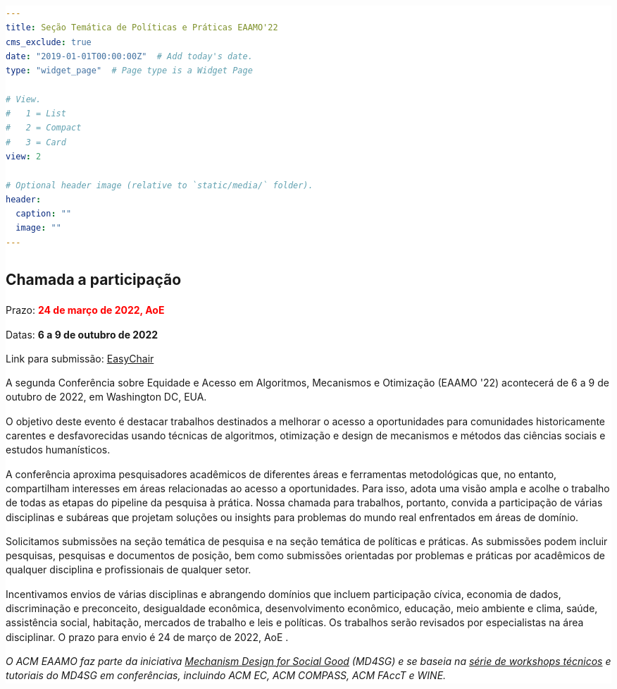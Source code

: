 ```yaml
---
title: Seção Temática de Políticas e Práticas EAAMO'22
cms_exclude: true
date: "2019-01-01T00:00:00Z"  # Add today's date.
type: "widget_page"  # Page type is a Widget Page

# View.
#   1 = List
#   2 = Compact
#   3 = Card
view: 2

# Optional header image (relative to `static/media/` folder).
header:
  caption: ""
  image: ""
---
```


## Chamada a participação

Prazo: <span style="color:red">**24 de março de 2022, AoE**</span>

Datas: **6 a 9 de outubro de 2022**

Link para submissão: [EasyChair](https://easychair.org/my/conference?conf=eaamo22)

A segunda Conferência sobre Equidade e Acesso em Algoritmos, Mecanismos e Otimização (EAAMO '22) acontecerá de 6 a 9 de outubro de 2022, em Washington DC, EUA.

O objetivo deste evento é destacar trabalhos destinados a melhorar o acesso a oportunidades para comunidades historicamente carentes e desfavorecidas usando técnicas de algoritmos, otimização e design de mecanismos e métodos das ciências sociais e estudos humanísticos.

A conferência aproxima pesquisadores acadêmicos de diferentes áreas e ferramentas metodológicas que, no entanto, compartilham interesses em áreas relacionadas ao acesso a oportunidades. Para isso, adota uma visão ampla e acolhe o trabalho de todas as etapas do pipeline da pesquisa à prática. Nossa chamada para trabalhos, portanto, convida a participação de várias disciplinas e subáreas que projetam soluções ou insights para problemas do mundo real enfrentados em áreas de domínio.

Solicitamos submissões na seção temática de pesquisa e na seção temática de políticas e práticas. As submissões podem incluir pesquisas, pesquisas e documentos de posição, bem como submissões orientadas por problemas e práticas por acadêmicos de qualquer disciplina e profissionais de qualquer setor.

Incentivamos envios de várias disciplinas e abrangendo domínios que incluem participação cívica, economia de dados, discriminação e preconceito, desigualdade econômica, desenvolvimento econômico, educação, meio ambiente e clima, saúde, assistência social, habitação, mercados de trabalho e leis e políticas. Os trabalhos serão revisados por especialistas na área disciplinar. O prazo para envio é 24 de março de 2022, AoE .

_O ACM EAAMO faz parte da iniciativa [Mechanism Design for Social Good](https://www.md4sg.com/) (MD4SG) e se baseia na [série de workshops técnicos](https://www.md4sg.com/workshop/index.html) e tutoriais do MD4SG em conferências, incluindo ACM EC, ACM COMPASS, ACM FAccT e WINE._
